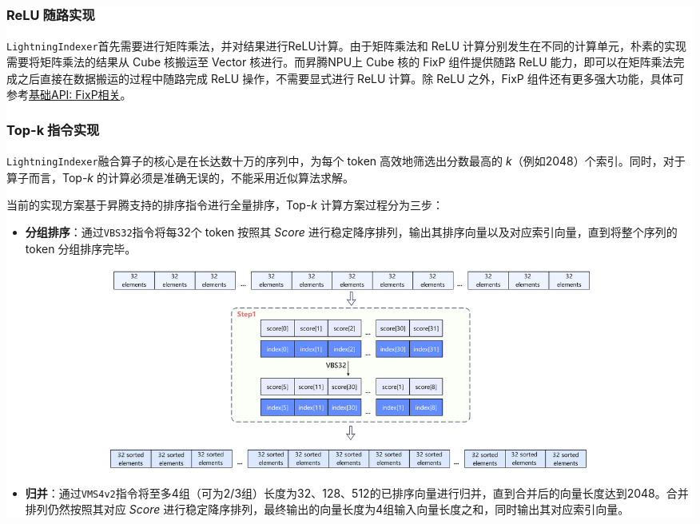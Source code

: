 ### ReLU 随路实现

`LightningIndexer`首先需要进行矩阵乘法，并对结果进行ReLU计算。由于矩阵乘法和 ReLU 计算分别发生在不同的计算单元，朴素的实现需要将矩阵乘法的结果从 Cube 核搬运至 Vector 核进行。而昇腾NPU上 Cube 核的 FixP 组件提供随路 ReLU 能力，即可以在矩阵乘法完成之后直接在数据搬运的过程中随路完成 ReLU 操作，不需要显式进行 ReLU 计算。除 ReLU 之外，FixP 组件还有更多强大功能，具体可参考[基础API: FixP相关](https://www.hiascend.com/document/detail/zh/canncommercial/82RC1/API/ascendcopapi/atlasascendc_api_07_0251.html)。

### Top-k 指令实现

`LightningIndexer`融合算子的核心是在长达数十万的序列中，为每个 token 高效地筛选出分数最高的 $k$（例如2048）个索引。同时，对于算子而言，Top-$k$ 的计算必须是准确无误的，不能采用近似算法求解。

当前的实现方案基于昇腾支持的排序指令进行全量排序，Top-$k$ 计算方案过程分为三步：  
- **分组排序**：通过`VBS32`指令将每32个 token 按照其 $Score$ 进行稳定降序排列，输出其排序向量以及对应索引向量，直到将整个序列的 token 分组排序完毕。  

<div align="center">
    <img src="./figures/topkstep1.png" width="600" />
</div>

- **归并**：通过`VMS4v2`指令将至多4组（可为2/3组）长度为32、128、512的已排序向量进行归并，直到合并后的向量长度达到2048。合并排列仍然按照其对应 $Score$ 进行稳定降序排列，最终输出的向量长度为4组输入向量长度之和，同时输出其对应索引向量。  
<div align="center">